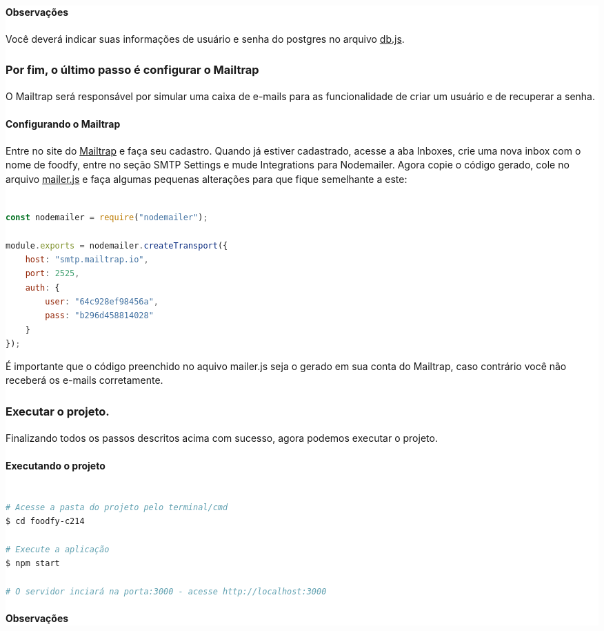 #### Observações

Você deverá indicar suas informações de usuário e senha do postgres no arquivo [db.js](https://github.com/emanuelmassafera/foodfy-c214/blob/master/src/config/db.js).

### Por fim, o último passo é configurar o Mailtrap

O Mailtrap será responsável por simular uma caixa de e-mails para as funcionalidade de criar um usuário e de recuperar a senha. 

#### Configurando o Mailtrap

Entre no site do [Mailtrap](https://mailtrap.io/) e faça seu cadastro. Quando já estiver cadastrado, acesse a aba Inboxes, crie uma nova inbox com o nome de foodfy, entre no seção SMTP Settings e mude Integrations para Nodemailer. Agora copie o código gerado, cole no arquivo [mailer.js](https://github.com/emanuelmassafera/foodfy-c214/blob/master/src/lib/mailer.js) e faça algumas pequenas alterações para que fique semelhante a este:

```javascript

const nodemailer = require("nodemailer");

module.exports = nodemailer.createTransport({
    host: "smtp.mailtrap.io",
    port: 2525,
    auth: {
        user: "64c928ef98456a",
        pass: "b296d458814028"
    }
});

```

É importante que o código preenchido no aquivo mailer.js seja o gerado em sua conta do Mailtrap, caso contrário você não receberá os e-mails corretamente.

### Executar o projeto.

Finalizando todos os passos descritos acima com sucesso, agora podemos executar o projeto.

#### Executando o projeto

```bash

# Acesse a pasta do projeto pelo terminal/cmd
$ cd foodfy-c214

# Execute a aplicação
$ npm start

# O servidor inciará na porta:3000 - acesse http://localhost:3000

```

#### Observações
